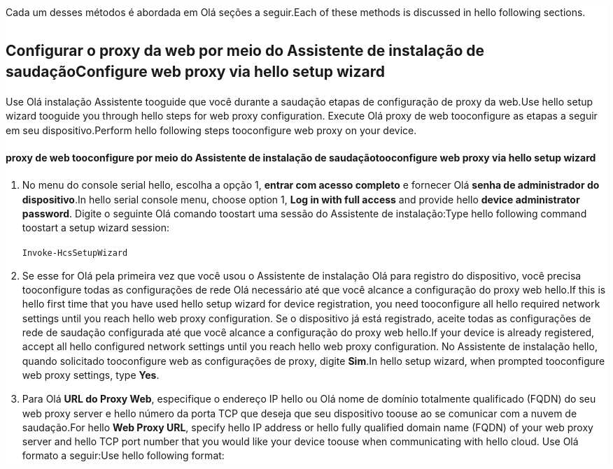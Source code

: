 <span data-ttu-id="e03b1-125">Cada um desses métodos é abordada em Olá seções a seguir.</span><span class="sxs-lookup"><span data-stu-id="e03b1-125">Each of these methods is discussed in hello following sections.</span></span>

## <a name="configure-web-proxy-via-hello-setup-wizard"></a><span data-ttu-id="e03b1-126">Configurar o proxy da web por meio do Assistente de instalação de saudação</span><span class="sxs-lookup"><span data-stu-id="e03b1-126">Configure web proxy via hello setup wizard</span></span>

<span data-ttu-id="e03b1-127">Use Olá instalação Assistente tooguide que você durante a saudação etapas de configuração de proxy da web.</span><span class="sxs-lookup"><span data-stu-id="e03b1-127">Use hello setup wizard tooguide you through hello steps for web proxy configuration.</span></span> <span data-ttu-id="e03b1-128">Execute Olá proxy de web tooconfigure as etapas a seguir em seu dispositivo.</span><span class="sxs-lookup"><span data-stu-id="e03b1-128">Perform hello following steps tooconfigure web proxy on your device.</span></span>

#### <a name="tooconfigure-web-proxy-via-hello-setup-wizard"></a><span data-ttu-id="e03b1-129">proxy de web tooconfigure por meio do Assistente de instalação de saudação</span><span class="sxs-lookup"><span data-stu-id="e03b1-129">tooconfigure web proxy via hello setup wizard</span></span>

1. <span data-ttu-id="e03b1-130">No menu do console serial hello, escolha a opção 1, **entrar com acesso completo** e fornecer Olá **senha de administrador do dispositivo**.</span><span class="sxs-lookup"><span data-stu-id="e03b1-130">In hello serial console menu, choose option 1, **Log in with full access** and provide hello **device administrator password**.</span></span> <span data-ttu-id="e03b1-131">Digite o seguinte Olá comando toostart uma sessão do Assistente de instalação:</span><span class="sxs-lookup"><span data-stu-id="e03b1-131">Type hello following command toostart a setup wizard session:</span></span>
   
    `Invoke-HcsSetupWizard`
2. <span data-ttu-id="e03b1-132">Se esse for Olá pela primeira vez que você usou o Assistente de instalação Olá para registro do dispositivo, você precisa tooconfigure todas as configurações de rede Olá necessário até que você alcance a configuração do proxy web hello.</span><span class="sxs-lookup"><span data-stu-id="e03b1-132">If this is hello first time that you have used hello setup wizard for device registration, you need tooconfigure all hello required network settings until you reach hello web proxy configuration.</span></span> <span data-ttu-id="e03b1-133">Se o dispositivo já está registrado, aceite todas as configurações de rede de saudação configurada até que você alcance a configuração do proxy web hello.</span><span class="sxs-lookup"><span data-stu-id="e03b1-133">If your device is already registered, accept all hello configured network settings until you reach hello web proxy configuration.</span></span> <span data-ttu-id="e03b1-134">No Assistente de instalação hello, quando solicitado tooconfigure web as configurações de proxy, digite **Sim**.</span><span class="sxs-lookup"><span data-stu-id="e03b1-134">In hello setup wizard, when prompted tooconfigure web proxy settings, type **Yes**.</span></span>
3. <span data-ttu-id="e03b1-135">Para Olá **URL do Proxy Web**, especifique o endereço IP hello ou Olá nome de domínio totalmente qualificado (FQDN) do seu web proxy server e hello número da porta TCP que deseja que seu dispositivo toouse ao se comunicar com a nuvem de saudação.</span><span class="sxs-lookup"><span data-stu-id="e03b1-135">For hello **Web Proxy URL**, specify hello IP address or hello fully qualified domain name (FQDN) of your web proxy server and hello TCP port number that you would like your device toouse when communicating with hello cloud.</span></span> <span data-ttu-id="e03b1-136">Use Olá formato a seguir:</span><span class="sxs-lookup"><span data-stu-id="e03b1-136">Use hello following format:</span></span>
   